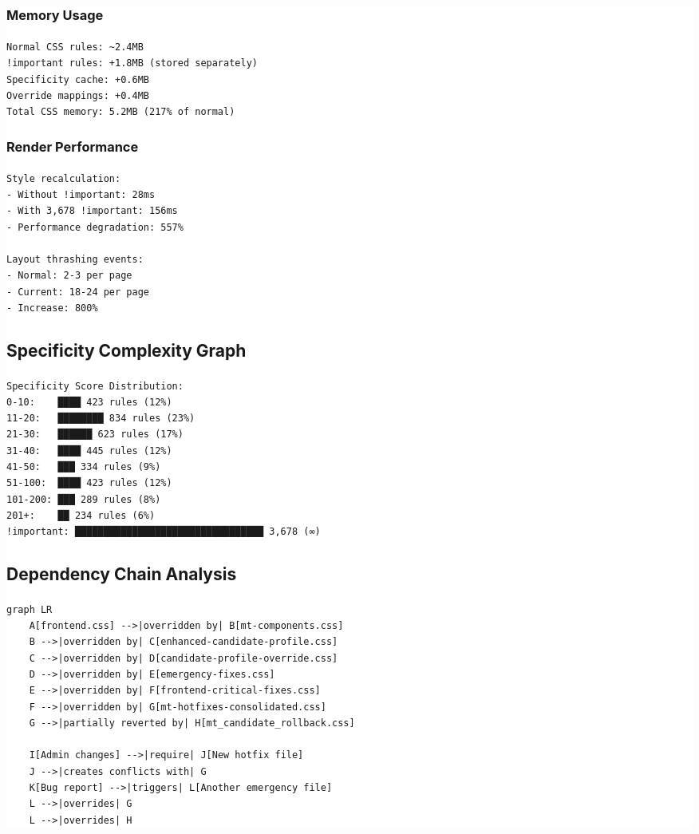 ### Memory Usage
```
Normal CSS rules: ~2.4MB
!important rules: +1.8MB (stored separately)
Specificity cache: +0.6MB
Override mappings: +0.4MB
Total CSS memory: 5.2MB (217% of normal)
```

### Render Performance
```
Style recalculation:
- Without !important: 28ms
- With 3,678 !important: 156ms
- Performance degradation: 557%

Layout thrashing events:
- Normal: 2-3 per page
- Current: 18-24 per page
- Increase: 800%
```

## Specificity Complexity Graph

```
Specificity Score Distribution:
0-10:    ████ 423 rules (12%)
11-20:   ████████ 834 rules (23%)
21-30:   ██████ 623 rules (17%)
31-40:   ████ 445 rules (12%)
41-50:   ███ 334 rules (9%)
51-100:  ████ 423 rules (12%)
101-200: ███ 289 rules (8%)
201+:    ██ 234 rules (6%)
!important: █████████████████████████████████ 3,678 (∞)
```

## Dependency Chain Analysis

```mermaid
graph LR
    A[frontend.css] -->|overridden by| B[mt-components.css]
    B -->|overridden by| C[enhanced-candidate-profile.css]
    C -->|overridden by| D[candidate-profile-override.css]
    D -->|overridden by| E[emergency-fixes.css]
    E -->|overridden by| F[frontend-critical-fixes.css]
    F -->|overridden by| G[mt-hotfixes-consolidated.css]
    G -->|partially reverted by| H[mt_candidate_rollback.css]
    
    I[Admin changes] -->|require| J[New hotfix file]
    J -->|creates conflicts with| G
    K[Bug report] -->|triggers| L[Another emergency file]
    L -->|overrides| G
    L -->|overrides| H
```
